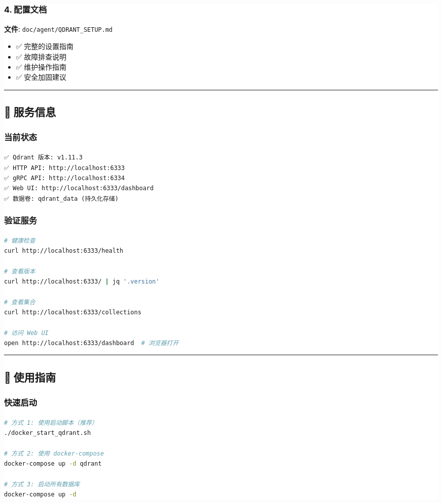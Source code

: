 ### 4. 配置文档

**文件**: `doc/agent/QDRANT_SETUP.md`
- ✅ 完整的设置指南
- ✅ 故障排查说明
- ✅ 维护操作指南
- ✅ 安全加固建议

---

## 🚀 服务信息

### 当前状态

```
✅ Qdrant 版本: v1.11.3
✅ HTTP API: http://localhost:6333
✅ gRPC API: http://localhost:6334
✅ Web UI: http://localhost:6333/dashboard
✅ 数据卷: qdrant_data (持久化存储)
```

### 验证服务

```bash
# 健康检查
curl http://localhost:6333/health

# 查看版本
curl http://localhost:6333/ | jq '.version'

# 查看集合
curl http://localhost:6333/collections

# 访问 Web UI
open http://localhost:6333/dashboard  # 浏览器打开
```

---

## 📖 使用指南

### 快速启动

```bash
# 方式 1: 使用启动脚本（推荐）
./docker_start_qdrant.sh

# 方式 2: 使用 docker-compose
docker-compose up -d qdrant

# 方式 3: 启动所有数据库
docker-compose up -d
```
